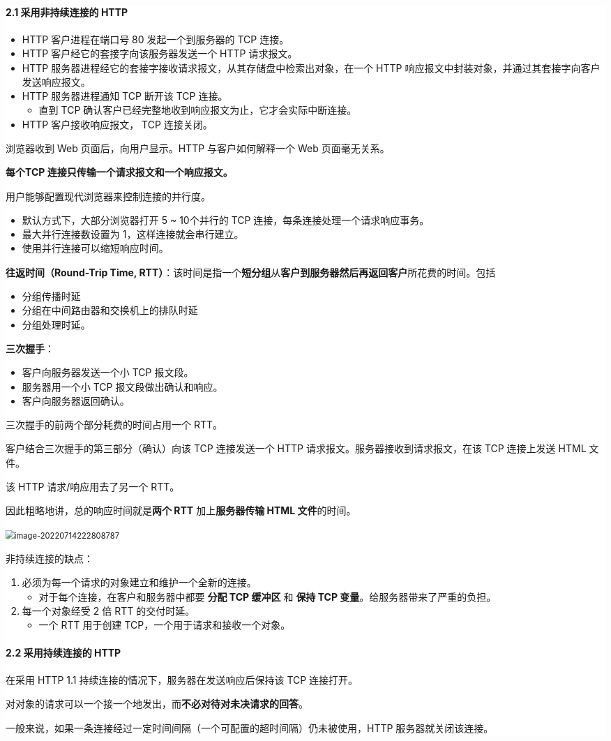

#### 2.1 采用非持续连接的 HTTP

- HTTP 客户进程在端口号 80 发起一个到服务器的 TCP 连接。
- HTTP 客户经它的套接字向该服务器发送一个 HTTP 请求报文。
- HTTP 服务器进程经它的套接字接收请求报文，从其存储盘中检索出对象，在一个 HTTP 响应报文中封装对象，并通过其套接字向客户发送响应报文。
- HTTP 服务器进程通知 TCP 断开该 TCP 连接。
  - 直到 TCP 确认客户已经完整地收到响应报文为止，它才会实际中断连接。
- HTTP 客户接收响应报文， TCP 连接关闭。

浏览器收到 Web 页面后，向用户显示。HTTP 与客户如何解释一个 Web 页面毫无关系。

**每个TCP 连接只传输一个请求报文和一个响应报文。**

用户能够配置现代浏览器来控制连接的并行度。

- 默认方式下，大部分浏览器打开 5 ~ 10个并行的 TCP 连接，每条连接处理一个请求响应事务。
- 最大并行连接数设置为 1，这样连接就会串行建立。
- 使用并行连接可以缩短响应时间。

**往返时间（Round-Trip Time, RTT）**：该时间是指一个**短分组**从**客户到服务器然后再返回客户**所花费的时间。包括

- 分组传播时延
- 分组在中间路由器和交换机上的排队时延
- 分组处理时延。

**三次握手**：

- 客户向服务器发送一个小 TCP 报文段。
- 服务器用一个小 TCP 报文段做出确认和响应。
- 客户向服务器返回确认。

三次握手的前两个部分耗费的时间占用一个 RTT。

客户结合三次握手的第三部分（确认）向该 TCP 连接发送一个 HTTP 请求报文。服务器接收到请求报文，在该 TCP 连接上发送 HTML 文件。

该 HTTP 请求/响应用去了另一个 RTT。

因此粗略地讲，总的响应时间就是**两个 RTT** 加上**服务器传输 HTML 文件**的时间。



<img src="C:\Users\Zirina\AppData\Roaming\Typora\typora-user-images\image-20220714222808787.png" alt="image-20220714222808787" style="zoom:80%;" />

非持续连接的缺点：

1. 必须为每一个请求的对象建立和维护一个全新的连接。
   - 对于每个连接，在客户和服务器中都要 **分配 TCP 缓冲区** 和 **保持 TCP 变量**。给服务器带来了严重的负担。
2. 每一个对象经受 2 倍 RTT 的交付时延。
   - 一个 RTT 用于创建 TCP，一个用于请求和接收一个对象。

#### 2.2 采用持续连接的 HTTP

在采用 HTTP 1.1 持续连接的情况下，服务器在发送响应后保持该 TCP 连接打开。

对对象的请求可以一个接一个地发出，而**不必对待对未决请求的回答**。

一般来说，如果一条连接经过一定时间间隔（一个可配置的超时间隔）仍未被使用，HTTP 服务器就关闭该连接。

